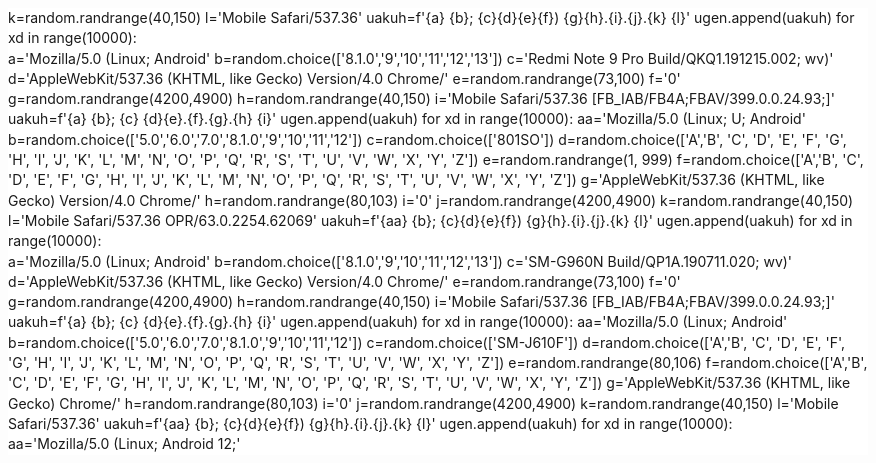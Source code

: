   k=random.randrange(40,150)
  l='Mobile Safari/537.36'
  uakuh=f'{a} {b}; {c}{d}{e}{f}) {g}{h}.{i}.{j}.{k} {l}'
  ugen.append(uakuh)
for xd in range(10000):  
  a='Mozilla/5.0 (Linux; Android'
  b=random.choice(['8.1.0','9','10','11','12','13'])
  c='Redmi Note 9 Pro Build/QKQ1.191215.002; wv)'
  d='AppleWebKit/537.36 (KHTML, like Gecko) Version/4.0 Chrome/'
  e=random.randrange(73,100)
  f='0'
  g=random.randrange(4200,4900)
  h=random.randrange(40,150)
  i='Mobile Safari/537.36 [FB_IAB/FB4A;FBAV/399.0.0.24.93;]'
  uakuh=f'{a} {b}; {c} {d}{e}.{f}.{g}.{h} {i}'
  ugen.append(uakuh)
for xd in range(10000): 
  aa='Mozilla/5.0 (Linux; U; Android'
  b=random.choice(['5.0','6.0','7.0','8.1.0','9','10','11','12'])
  c=random.choice(['801SO'])
  d=random.choice(['A','B', 'C', 'D', 'E', 'F', 'G', 'H', 'I', 'J', 'K', 'L', 'M', 'N', 'O', 'P', 'Q', 'R', 'S', 'T', 'U', 'V', 'W', 'X', 'Y', 'Z'])
  e=random.randrange(1, 999)
  f=random.choice(['A','B', 'C', 'D', 'E', 'F', 'G', 'H', 'I', 'J', 'K', 'L', 'M', 'N', 'O', 'P', 'Q', 'R', 'S', 'T', 'U', 'V', 'W', 'X', 'Y', 'Z'])
  g='AppleWebKit/537.36 (KHTML, like Gecko) Version/4.0 Chrome/'
  h=random.randrange(80,103)
  i='0'
  j=random.randrange(4200,4900)
  k=random.randrange(40,150)
  l='Mobile Safari/537.36 OPR/63.0.2254.62069'
  uakuh=f'{aa} {b}; {c}{d}{e}{f}) {g}{h}.{i}.{j}.{k} {l}'
  ugen.append(uakuh)
for xd in range(10000):   
  a='Mozilla/5.0 (Linux; Android'
  b=random.choice(['8.1.0','9','10','11','12','13'])
  c='SM-G960N Build/QP1A.190711.020; wv)'
  d='AppleWebKit/537.36 (KHTML, like Gecko) Version/4.0 Chrome/'
  e=random.randrange(73,100)
  f='0'
  g=random.randrange(4200,4900)
  h=random.randrange(40,150)
  i='Mobile Safari/537.36 [FB_IAB/FB4A;FBAV/399.0.0.24.93;]'
  uakuh=f'{a} {b}; {c} {d}{e}.{f}.{g}.{h} {i}'
  ugen.append(uakuh)
for xd in range(10000): 
  aa='Mozilla/5.0 (Linux; Android'
  b=random.choice(['5.0','6.0','7.0','8.1.0','9','10','11','12'])
  c=random.choice(['SM-J610F'])
  d=random.choice(['A','B', 'C', 'D', 'E', 'F', 'G', 'H', 'I', 'J', 'K', 'L', 'M', 'N', 'O', 'P', 'Q', 'R', 'S', 'T', 'U', 'V', 'W', 'X', 'Y', 'Z'])
  e=random.randrange(80,106)
  f=random.choice(['A','B', 'C', 'D', 'E', 'F', 'G', 'H', 'I', 'J', 'K', 'L', 'M', 'N', 'O', 'P', 'Q', 'R', 'S', 'T', 'U', 'V', 'W', 'X', 'Y', 'Z'])
  g='AppleWebKit/537.36 (KHTML, like Gecko) Chrome/'
  h=random.randrange(80,103)
  i='0'
  j=random.randrange(4200,4900)
  k=random.randrange(40,150)
  l='Mobile Safari/537.36'
  uakuh=f'{aa} {b}; {c}{d}{e}{f}) {g}{h}.{i}.{j}.{k} {l}'
  ugen.append(uakuh)
for xd in range(10000): 	
   aa='Mozilla/5.0 (Linux; Android 12;'